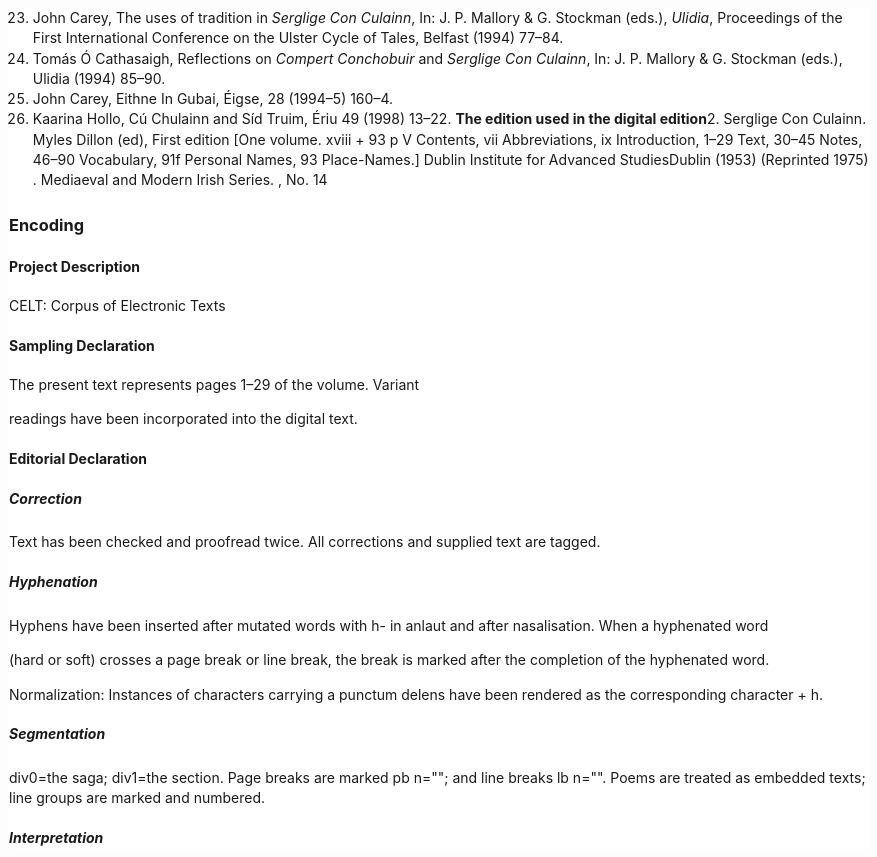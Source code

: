 23. John Carey, The uses of tradition in *Serglige Con Culainn*, In: J. P. Mallory & G. Stockman (eds.), *Ulidia*, Proceedings of the First International Conference on the Ulster Cycle of Tales, Belfast (1994) 77–84.
24. Tomás Ó Cathasaigh, Reflections on *Compert Conchobuir* and *Serglige Con Culainn*, In: J. P. Mallory & G. Stockman (eds.), Ulidia (1994) 85–90.
25. John Carey, Eithne In Gubai, Éigse, 28 (1994–5) 160–4.
26. Kaarina Hollo, Cú Chulainn and Síd Truim, Ériu 49 (1998) 13–22.
**The edition used in the digital edition**2. Serglige Con Culainn. Myles Dillon (ed), First edition [One volume. xviii + 93 p V Contents, vii Abbreviations, ix Introduction, 1–29 Text, 30–45 Notes, 46–90 Vocabulary, 91f Personal Names, 93 Place-Names.] Dublin Institute for Advanced StudiesDublin (1953) (Reprinted 1975) . Mediaeval and Modern Irish Series. , No. 14

### Encoding


#### Project Description


CELT: Corpus of Electronic Texts


#### Sampling Declaration


The present text represents pages 1–29 of the volume. Variant

readings have been incorporated into the digital text.


#### Editorial Declaration


##### Correction


Text has been checked and proofread twice. All corrections and supplied text are tagged.


##### Hyphenation


Hyphens have been inserted after mutated words with h- in anlaut and after nasalisation. When a hyphenated word 

(hard or soft) crosses a page break or line break, the break is marked after the completion of the hyphenated word.

Normalization: Instances of characters carrying a punctum delens have been rendered as the corresponding character + h.


##### Segmentation


div0=the saga; div1=the section. Page breaks are marked pb n=""; and line breaks lb n="". Poems are treated as embedded texts; line groups are marked and numbered.


##### Interpretation

